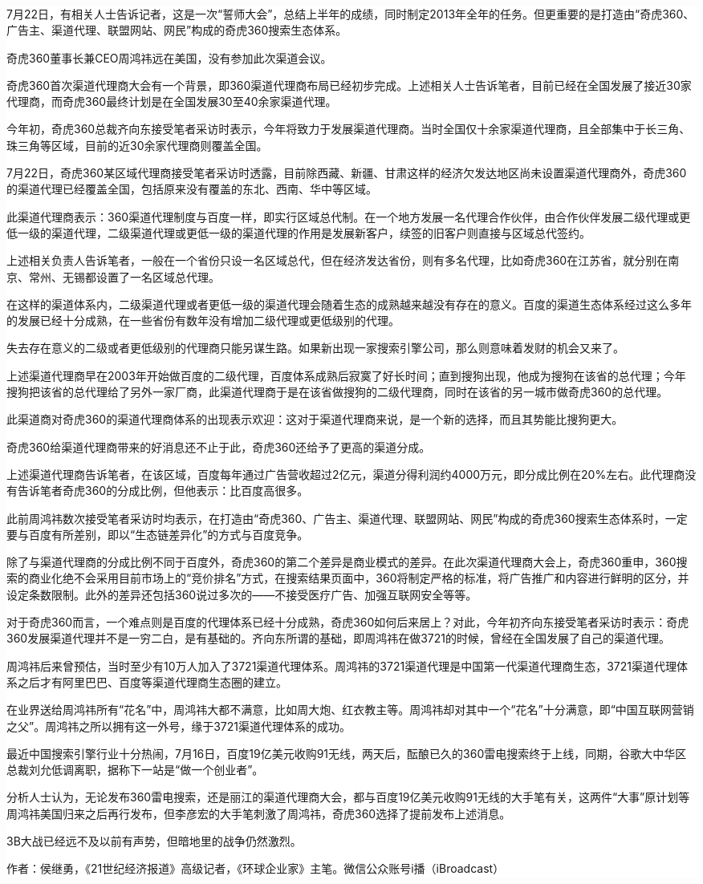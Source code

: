 7月22日，有相关人士告诉记者，这是一次“誓师大会”，总结上半年的成绩，同时制定2013年全年的任务。但更重要的是打造由“奇虎360、广告主、渠道代理、联盟网站、网民”构成的奇虎360搜索生态体系。

奇虎360董事长兼CEO周鸿祎远在美国，没有参加此次渠道会议。

奇虎360首次渠道代理商大会有一个背景，即360渠道代理商布局已经初步完成。上述相关人士告诉笔者，目前已经在全国发展了接近30家代理商，而奇虎360最终计划是在全国发展30至40余家渠道代理。

今年初，奇虎360总裁齐向东接受笔者采访时表示，今年将致力于发展渠道代理商。当时全国仅十余家渠道代理商，且全部集中于长三角、珠三角等区域，目前的近30余家代理商则覆盖全国。

7月22日，奇虎360某区域代理商接受笔者采访时透露，目前除西藏、新疆、甘肃这样的经济欠发达地区尚未设置渠道代理商外，奇虎360的渠道代理已经覆盖全国，包括原来没有覆盖的东北、西南、华中等区域。

此渠道代理商表示：360渠道代理制度与百度一样，即实行区域总代制。在一个地方发展一名代理合作伙伴，由合作伙伴发展二级代理或更低一级的渠道代理，二级渠道代理或更低一级的渠道代理的作用是发展新客户，续签的旧客户则直接与区域总代签约。

上述相关负责人告诉笔者，一般在一个省份只设一名区域总代，但在经济发达省份，则有多名代理，比如奇虎360在江苏省，就分别在南京、常州、无锡都设置了一名区域总代理。

在这样的渠道体系内，二级渠道代理或者更低一级的渠道代理会随着生态的成熟越来越没有存在的意义。百度的渠道生态体系经过这么多年的发展已经十分成熟，在一些省份有数年没有增加二级代理或更低级别的代理。

失去存在意义的二级或者更低级别的代理商只能另谋生路。如果新出现一家搜索引擎公司，那么则意味着发财的机会又来了。

上述渠道代理商早在2003年开始做百度的二级代理，百度体系成熟后寂寞了好长时间；直到搜狗出现，他成为搜狗在该省的总代理；今年搜狗把该省的总代理给了另外一家厂商，此渠道代理商于是在该省做搜狗的二级代理商，同时在该省的另一城市做奇虎360的总代理。

此渠道商对奇虎360的渠道代理商体系的出现表示欢迎：这对于渠道代理商来说，是一个新的选择，而且其势能比搜狗更大。

奇虎360给渠道代理商带来的好消息还不止于此，奇虎360还给予了更高的渠道分成。

上述渠道代理商告诉笔者，在该区域，百度每年通过广告营收超过2亿元，渠道分得利润约4000万元，即分成比例在20%左右。此代理商没有告诉笔者奇虎360的分成比例，但他表示：比百度高很多。

此前周鸿祎数次接受笔者采访时均表示，在打造由“奇虎360、广告主、渠道代理、联盟网站、网民”构成的奇虎360搜索生态体系时，一定要与百度有所差别，即以“生态链差异化”的方式与百度竞争。

除了与渠道代理商的分成比例不同于百度外，奇虎360的第二个差异是商业模式的差异。在此次渠道代理商大会上，奇虎360重申，360搜索的商业化绝不会采用目前市场上的“竞价排名”方式，在搜索结果页面中，360将制定严格的标准，将广告推广和内容进行鲜明的区分，并设定条数限制。此外的差异还包括360说过多次的——不接受医疗广告、加强互联网安全等等。

对于奇虎360而言，一个难点则是百度的代理体系已经十分成熟，奇虎360如何后来居上？对此，今年初齐向东接受笔者采访时表示：奇虎360发展渠道代理并不是一穷二白，是有基础的。齐向东所谓的基础，即周鸿祎在做3721的时候，曾经在全国发展了自己的渠道代理。

周鸿祎后来曾预估，当时至少有10万人加入了3721渠道代理体系。周鸿祎的3721渠道代理是中国第一代渠道代理商生态，3721渠道代理体系之后才有阿里巴巴、百度等渠道代理商生态圈的建立。

在业界送给周鸿祎所有“花名”中，周鸿祎大都不满意，比如周大炮、红衣教主等。周鸿祎却对其中一个“花名”十分满意，即“中国互联网营销之父”。周鸿祎之所以拥有这一外号，缘于3721渠道代理体系的成功。

最近中国搜索引擎行业十分热闹，7月16日，百度19亿美元收购91无线，两天后，酝酿已久的360雷电搜索终于上线，同期，谷歌大中华区总裁刘允低调离职，据称下一站是“做一个创业者”。

分析人士认为，无论发布360雷电搜索，还是丽江的渠道代理商大会，都与百度19亿美元收购91无线的大手笔有关，这两件“大事”原计划等周鸿祎美国归来之后再行发布，但李彦宏的大手笔刺激了周鸿祎，奇虎360选择了提前发布上述消息。

3B大战已经远不及以前有声势，但暗地里的战争仍然激烈。

作者：侯继勇，《21世纪经济报道》高级记者，《环球企业家》主笔。微信公众账号i播（iBroadcast）

